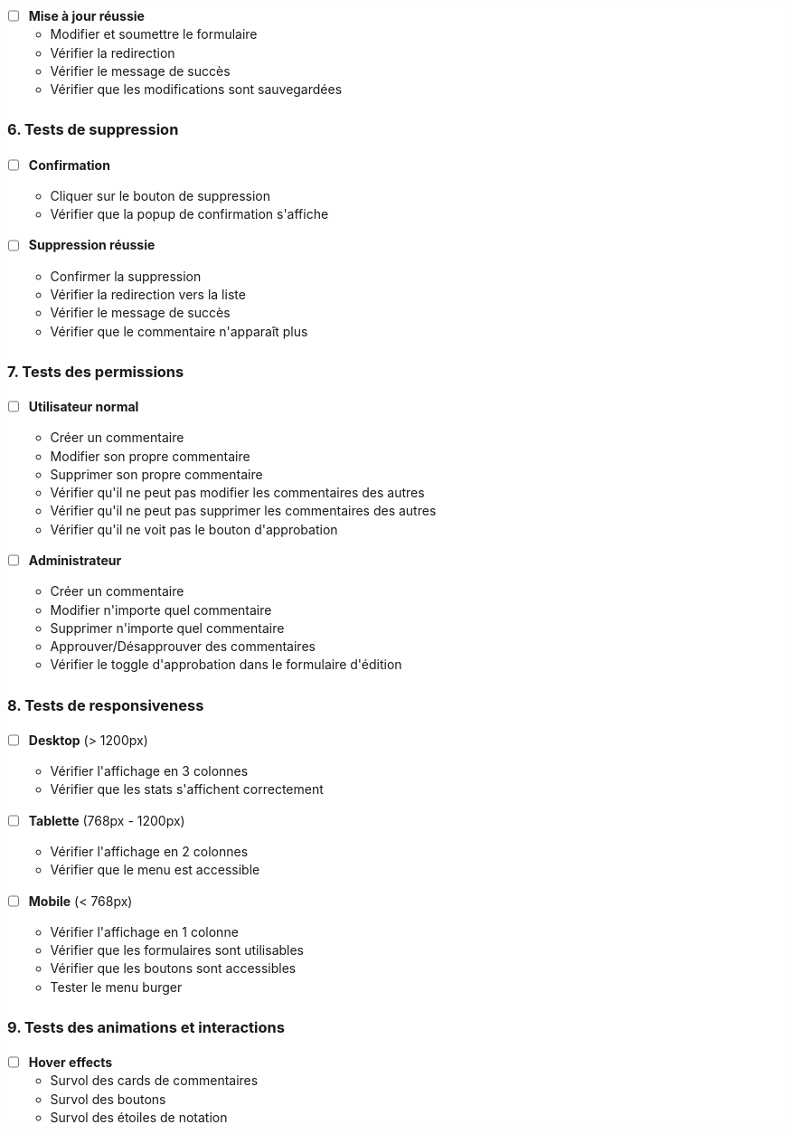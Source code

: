 - [ ] **Mise à jour réussie**
  - Modifier et soumettre le formulaire
  - Vérifier la redirection
  - Vérifier le message de succès
  - Vérifier que les modifications sont sauvegardées

### 6. Tests de suppression

- [ ] **Confirmation**
  - Cliquer sur le bouton de suppression
  - Vérifier que la popup de confirmation s'affiche

- [ ] **Suppression réussie**
  - Confirmer la suppression
  - Vérifier la redirection vers la liste
  - Vérifier le message de succès
  - Vérifier que le commentaire n'apparaît plus

### 7. Tests des permissions

- [ ] **Utilisateur normal**
  - Créer un commentaire
  - Modifier son propre commentaire
  - Supprimer son propre commentaire
  - Vérifier qu'il ne peut pas modifier les commentaires des autres
  - Vérifier qu'il ne peut pas supprimer les commentaires des autres
  - Vérifier qu'il ne voit pas le bouton d'approbation

- [ ] **Administrateur**
  - Créer un commentaire
  - Modifier n'importe quel commentaire
  - Supprimer n'importe quel commentaire
  - Approuver/Désapprouver des commentaires
  - Vérifier le toggle d'approbation dans le formulaire d'édition

### 8. Tests de responsiveness

- [ ] **Desktop** (> 1200px)
  - Vérifier l'affichage en 3 colonnes
  - Vérifier que les stats s'affichent correctement

- [ ] **Tablette** (768px - 1200px)
  - Vérifier l'affichage en 2 colonnes
  - Vérifier que le menu est accessible

- [ ] **Mobile** (< 768px)
  - Vérifier l'affichage en 1 colonne
  - Vérifier que les formulaires sont utilisables
  - Vérifier que les boutons sont accessibles
  - Tester le menu burger

### 9. Tests des animations et interactions

- [ ] **Hover effects**
  - Survol des cards de commentaires
  - Survol des boutons
  - Survol des étoiles de notation
